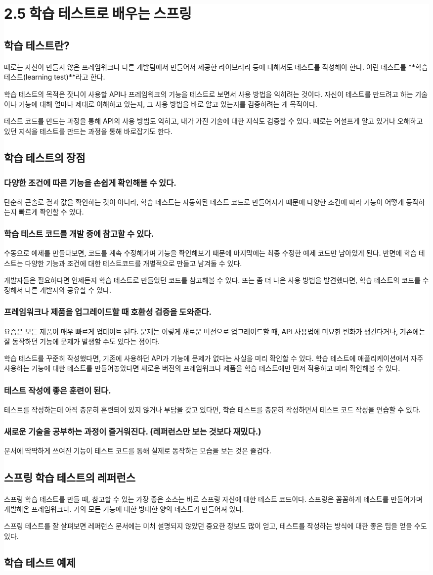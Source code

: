 # 2.5 학습 테스트로 배우는 스프링

## 학습 테스트란?

때로는 자신이 만들지 않은 프레임워크나 다른 개발팀에서 만들어서 제공한 라이브러리 등에 대해서도 테스트를 작성해야 한다. 이런 테스트를 **학습 테스트(learning test)**라고 한다.

학습 테스트의 목적은 잣니이 사용할 API나 프레임워크의 기능을 테스트로 보면서 사용 방법을 익히려는 것이다. 자신이 테스트를 만드려고 하는 기술이나 기능에 대해 얼마나 제대로 이해하고 있는지, 그 사용 방법을 바로 알고 있는지를 검증하려는 게 목적이다.

테스트 코드를 만드는 과정을 통해 API의 사용 방법도 익히고, 내가 가진 기술에 대한 지식도 검증할 수 있다. 때로는 어설프게 알고 있거나 오해하고 있던 지식을 테스트를 만드는 과정을 통해 바로잡기도 한다.

## 학습 테스트의 장점

### 다양한 조건에 따른 기능을 손쉽게 확인해볼 수 있다.

단순히 콘솔로 결과 값을 확인하는 것이 아니라, 학습 테스트는 자동화된 테스트 코드로 만들어지기 때문에 다양한 조건에 따라 기능이 어떻게 동작하는지 빠르게 확인할 수 있다.

### 학습 테스트 코드를 개발 중에 참고할 수 있다.

수동으로 예제를 만들다보면, 코드를 계속 수정해가며 기능을 확인해보기 때문에 마지막에는 최종 수정한 예제 코드만 남아있게 된다. 반면에 학습 테스트는 다양한 기능과 조건에 대한 테스트코드를 개별적으로 만들고 남겨둘 수 있다.

개발자들은 필요하다면 언제든지 학습 테스트로 만들었던 코드를 참고해볼 수 있다. 또는 좀 더 나은 사용 방법을 발견했다면, 학습 테스트의 코드를 수정해서 다른 개발자와 공유할 수 있다.

### 프레임워크나 제품을 업그레이드할 때 호환성 검증을 도와준다.

요즘은 모든 제품이 매우 빠르게 업데이트 된다. 문제는 이렇게 새로운 버전으로 업그레이드할 때, API 사용법에 미묘한 변화가 생긴다거나, 기존에는 잘 동작하던 기능에 문제가 발생할 수도 있다는 점이다.

학습 테스트를 꾸준히 작성했다면, 기존에 사용하던 API가 기능에 문제가 없다는 사실을 미리 확인할 수 있다. 학습 테스트에 애플리케이션에서 자주 사용하는 기능에 대한 테스트를 만들어놓았다면 새로운 버전의 프레임워크나 제품을 학습 테스트에만 먼저 적용하고 미리 확인해볼 수 있다.

### 테스트 작성에 좋은 훈련이 된다.

테스트를 작성하는데 아직 충분히 훈련되어 있지 않거나 부담을 갖고 있다면, 학습 테스트를 충분히 작성하면서 테스트 코드 작성을 연습할 수 있다.

### 새로운 기술을 공부하는 과정이 즐거워진다. (레퍼런스만 보는 것보다 재밌다.)

문서에 딱딱하게 쓰여진 기능이 테스트 코드를 통해 실제로 동작하는 모습을 보는 것은 즐겁다.

## 스프링 학습 테스트의 레퍼런스

스프링 학습 테스트를 만들 때, 참고할 수 있는 가장 좋은 소스는 바로 스프링 자신에 대한 테스트 코드이다. 스프링은 꼼꼼하게 테스트를 만들어가며 개발해온 프레임워크다. 거의 모든 기능에 대한 방대한 양의 테스트가 만들어져 있다.

스프링 테스트를 잘 살펴보면 레퍼런스 문서에는 미처 설명되지 않았던 중요한 정보도 많이 얻고, 테스트를 작성하는 방식에 대한 좋은 팁을 얻을 수도 있다.

## 학습 테스트 예제
